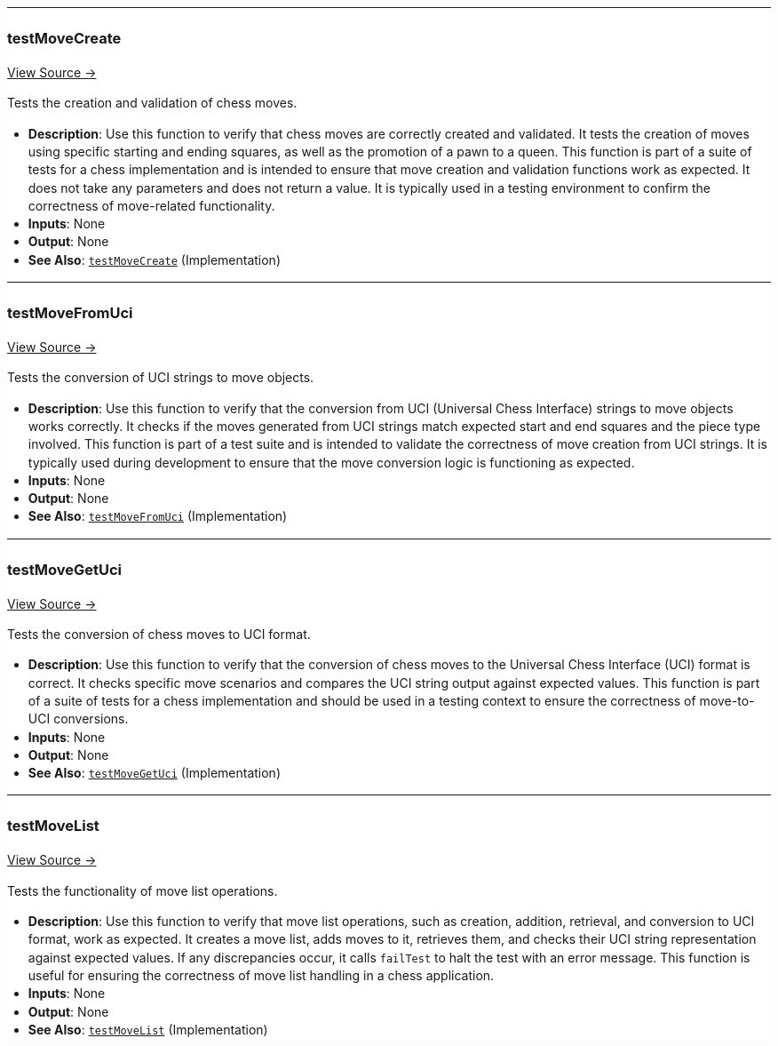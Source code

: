 
---
### testMoveCreate
[View Source →](<../../../../chesslib/src/tests.h#L19>)

Tests the creation and validation of chess moves.
- **Description**: Use this function to verify that chess moves are correctly created and validated. It tests the creation of moves using specific starting and ending squares, as well as the promotion of a pawn to a queen. This function is part of a suite of tests for a chess implementation and is intended to ensure that move creation and validation functions work as expected. It does not take any parameters and does not return a value. It is typically used in a testing environment to confirm the correctness of move-related functionality.
- **Inputs**: None
- **Output**: None
- **See Also**: [`testMoveCreate`](<tests.c.md#testmovecreate>)  (Implementation)


---
### testMoveFromUci
[View Source →](<../../../../chesslib/src/tests.h#L20>)

Tests the conversion of UCI strings to move objects.
- **Description**: Use this function to verify that the conversion from UCI (Universal Chess Interface) strings to move objects works correctly. It checks if the moves generated from UCI strings match expected start and end squares and the piece type involved. This function is part of a test suite and is intended to validate the correctness of move creation from UCI strings. It is typically used during development to ensure that the move conversion logic is functioning as expected.
- **Inputs**: None
- **Output**: None
- **See Also**: [`testMoveFromUci`](<tests.c.md#testmovefromuci>)  (Implementation)


---
### testMoveGetUci
[View Source →](<../../../../chesslib/src/tests.h#L21>)

Tests the conversion of chess moves to UCI format.
- **Description**: Use this function to verify that the conversion of chess moves to the Universal Chess Interface (UCI) format is correct. It checks specific move scenarios and compares the UCI string output against expected values. This function is part of a suite of tests for a chess implementation and should be used in a testing context to ensure the correctness of move-to-UCI conversions.
- **Inputs**: None
- **Output**: None
- **See Also**: [`testMoveGetUci`](<tests.c.md#testmovegetuci>)  (Implementation)


---
### testMoveList
[View Source →](<../../../../chesslib/src/tests.h#L24>)

Tests the functionality of move list operations.
- **Description**: Use this function to verify that move list operations, such as creation, addition, retrieval, and conversion to UCI format, work as expected. It creates a move list, adds moves to it, retrieves them, and checks their UCI string representation against expected values. If any discrepancies occur, it calls `failTest` to halt the test with an error message. This function is useful for ensuring the correctness of move list handling in a chess application.
- **Inputs**: None
- **Output**: None
- **See Also**: [`testMoveList`](<tests.c.md#testmovelist>)  (Implementation)
